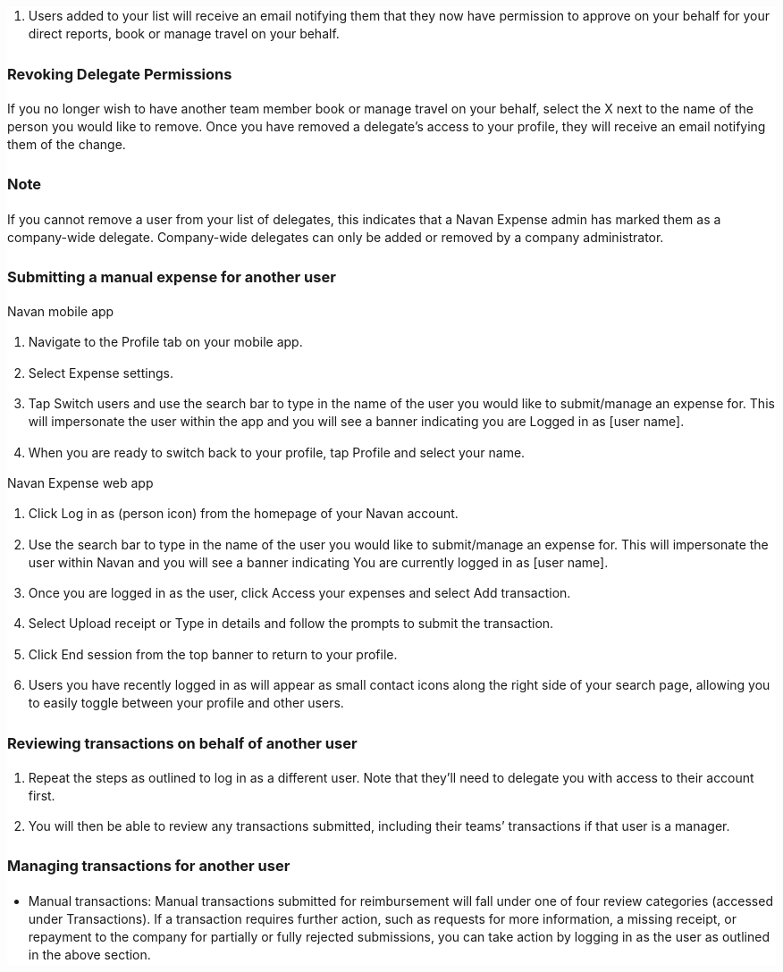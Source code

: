1. Users added to your list will receive an email notifying them that they now have permission to approve on your behalf for your direct reports, book or manage travel on your behalf.

### Revoking Delegate Permissions

If you no longer wish to have another team member book or manage travel on your behalf, select the X next to the name of the person you would like to remove. Once you have removed a delegate’s access to your profile, they will receive an email notifying them of the change.

### Note

If you cannot remove a user from your list of delegates, this indicates that a Navan Expense admin has marked them as a company-wide delegate. Company-wide delegates can only be added or removed by a company administrator.

### Submitting a manual expense for another user

Navan mobile app

1. Navigate to the Profile tab on your mobile app.

1. Select Expense settings.

1. Tap Switch users and use the search bar to type in the name of the user you would like to submit/manage an expense for. This will impersonate the user within the app and you will see a banner indicating you are Logged in as [user name].

1. When you are ready to switch back to your profile, tap Profile and select your name.

Navan Expense web app

1. Click Log in as (person icon) from the homepage of your Navan account.

1. Use the search bar to type in the name of the user you would like to submit/manage an expense for. This will impersonate the user within Navan and you will see a banner indicating You are currently logged in as [user name].

1. Once you are logged in as the user, click Access your expenses and select Add transaction.

1. Select Upload receipt or Type in details and follow the prompts to submit the transaction.

1. Click End session from the top banner to return to your profile.

1. Users you have recently logged in as will appear as small contact icons along the right side of your search page, allowing you to easily toggle between your profile and other users. 

### Reviewing transactions on behalf of another user

1. Repeat the steps as outlined to log in as a different user. Note that they’ll need to delegate you with access to their account first.

1. You will then be able to review any transactions submitted, including their teams’ transactions if that user is a manager.

### Managing transactions for another user

- Manual transactions: Manual transactions submitted for reimbursement will fall under one of four review categories (accessed under Transactions). If a transaction requires further action, such as requests for more information, a missing receipt, or repayment to the company for partially or fully rejected submissions, you can take action by logging in as the user as outlined in the above section.
